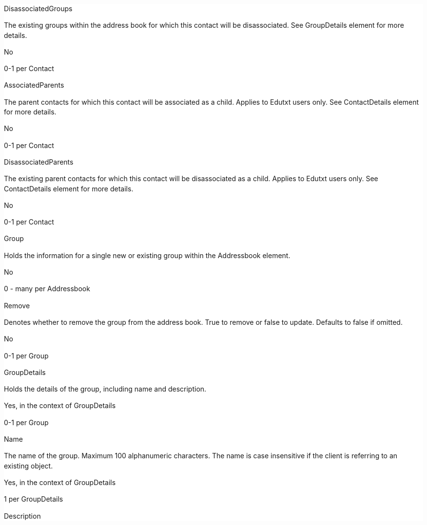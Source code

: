 DisassociatedGroups

The existing groups within the address book for which this contact will be
disassociated. See GroupDetails element for more details.

No

0-1 per Contact

AssociatedParents

The parent contacts for which this contact will be associated as a child.
Applies to Edutxt users only. See ContactDetails element for more details.

No

0-1 per Contact

DisassociatedParents

The existing parent contacts for which this contact will be disassociated as a
child. Applies to Edutxt users only. See ContactDetails element for more
details.

No

0-1 per Contact

Group

Holds the information for a single new or existing group within the
Addressbook element.

No

0 - many per Addressbook

Remove

Denotes whether to remove the group from the address book. True to remove or
false to update. Defaults to false if omitted.

No

0-1 per Group

GroupDetails

Holds the details of the group, including name and description.

Yes, in the context of GroupDetails

0-1 per Group

Name

The name of the group. Maximum 100 alphanumeric characters. The name is case
insensitive if the client is referring to an existing object.

Yes, in the context of GroupDetails

1 per GroupDetails

Description
